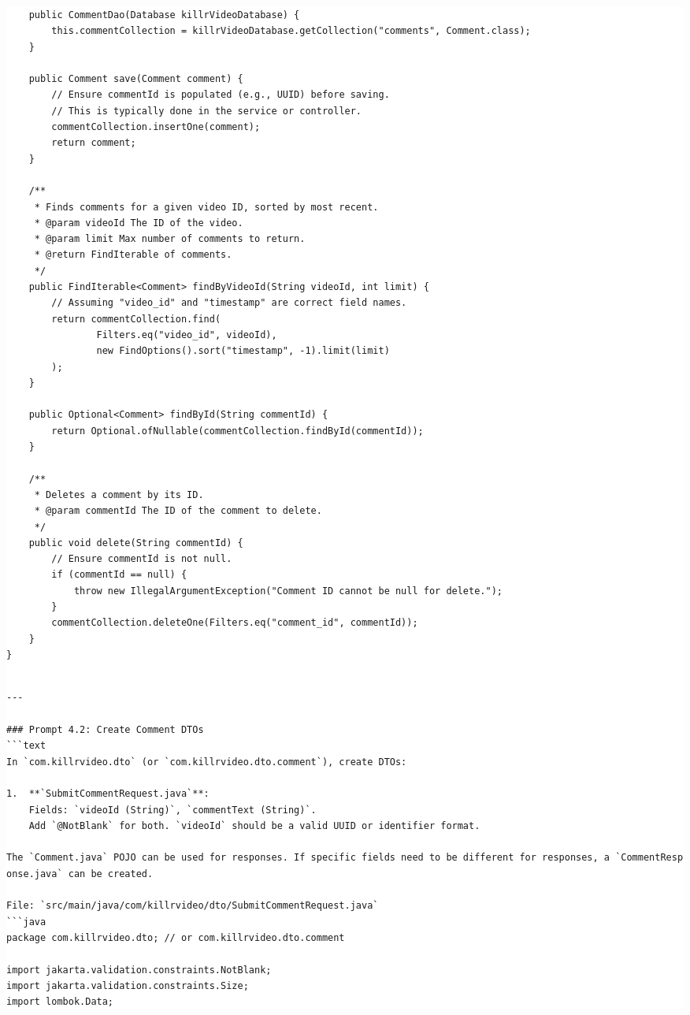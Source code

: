 ```
    public CommentDao(Database killrVideoDatabase) {
        this.commentCollection = killrVideoDatabase.getCollection("comments", Comment.class);
    }

    public Comment save(Comment comment) {
        // Ensure commentId is populated (e.g., UUID) before saving.
        // This is typically done in the service or controller.
        commentCollection.insertOne(comment);
        return comment;
    }

    /**
     * Finds comments for a given video ID, sorted by most recent.
     * @param videoId The ID of the video.
     * @param limit Max number of comments to return.
     * @return FindIterable of comments.
     */
    public FindIterable<Comment> findByVideoId(String videoId, int limit) {
        // Assuming "video_id" and "timestamp" are correct field names.
        return commentCollection.find(
                Filters.eq("video_id", videoId),
                new FindOptions().sort("timestamp", -1).limit(limit)
        );
    }

    public Optional<Comment> findById(String commentId) {
        return Optional.ofNullable(commentCollection.findById(commentId));
    }

    /**
     * Deletes a comment by its ID.
     * @param commentId The ID of the comment to delete.
     */
    public void delete(String commentId) {
        // Ensure commentId is not null.
        if (commentId == null) {
            throw new IllegalArgumentException("Comment ID cannot be null for delete.");
        }
        commentCollection.deleteOne(Filters.eq("comment_id", commentId));
    }
}
```
```

---

### Prompt 4.2: Create Comment DTOs
```text
In `com.killrvideo.dto` (or `com.killrvideo.dto.comment`), create DTOs:

1.  **`SubmitCommentRequest.java`**:
    Fields: `videoId (String)`, `commentText (String)`.
    Add `@NotBlank` for both. `videoId` should be a valid UUID or identifier format.

The `Comment.java` POJO can be used for responses. If specific fields need to be different for responses, a `CommentResponse.java` can be created.

File: `src/main/java/com/killrvideo/dto/SubmitCommentRequest.java`
```java
package com.killrvideo.dto; // or com.killrvideo.dto.comment

import jakarta.validation.constraints.NotBlank;
import jakarta.validation.constraints.Size;
import lombok.Data;
```
